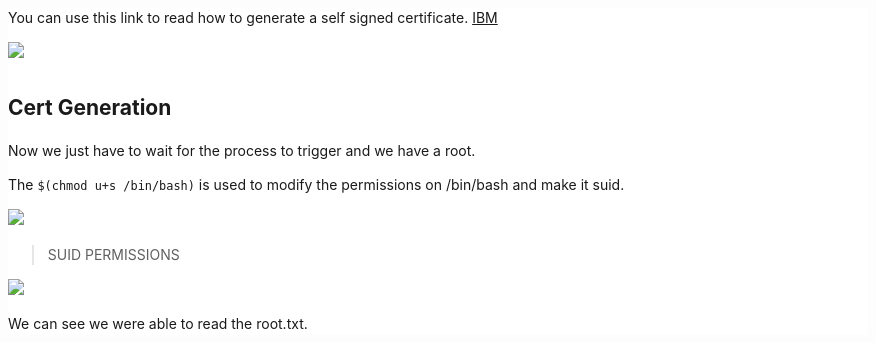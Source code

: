 You can use this link to read how to generate a self signed certificate.
[IBM](https://www.ibm.com/docs/en/api-connect/10.0.1.x?topic=overview-generating-self-signed-certificate-using-openssl)

![](https://miro.medium.com/max/770/1*iLRaxjwz0Ow9tzyPl3Uhbw.png)

## **Cert Generation**

Now we just have to wait for the process to trigger and we have a root.

The `$(chmod u+s /bin/bash)` is used to modify the permissions on /bin/bash and make it suid.

![](https://miro.medium.com/max/585/1*WcoVdh5d2OgVGYEjRAP-8w.png)

>SUID PERMISSIONS

![](https://miro.medium.com/max/681/1*Mv6RWC_Eum5t1Q3KGhIoHA.png)

We can see we were able to read the root.txt.